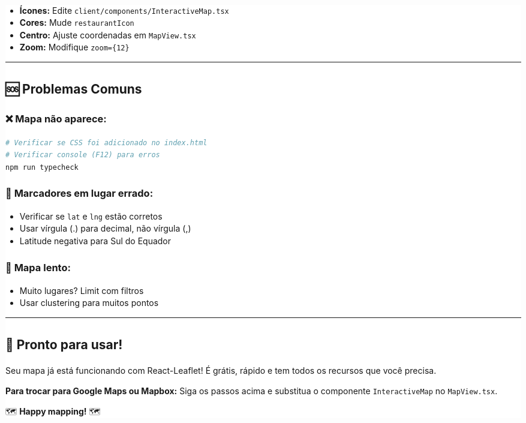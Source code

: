 - **Ícones:** Edite `client/components/InteractiveMap.tsx`
- **Cores:** Mude `restaurantIcon`
- **Centro:** Ajuste coordenadas em `MapView.tsx`
- **Zoom:** Modifique `zoom={12}`

---

## 🆘 **Problemas Comuns**

### ❌ **Mapa não aparece:**

```bash
# Verificar se CSS foi adicionado no index.html
# Verificar console (F12) para erros
npm run typecheck
```

### 📍 **Marcadores em lugar errado:**

- Verificar se `lat` e `lng` estão corretos
- Usar vírgula (.) para decimal, não vírgula (,)
- Latitude negativa para Sul do Equador

### 🐌 **Mapa lento:**

- Muito lugares? Limit com filtros
- Usar clustering para muitos pontos

---

## 🎉 **Pronto para usar!**

Seu mapa já está funcionando com React-Leaflet! É grátis, rápido e tem todos os recursos que você precisa.

**Para trocar para Google Maps ou Mapbox:** Siga os passos acima e substitua o componente `InteractiveMap` no `MapView.tsx`.

🗺️ **Happy mapping!** 🗺️
